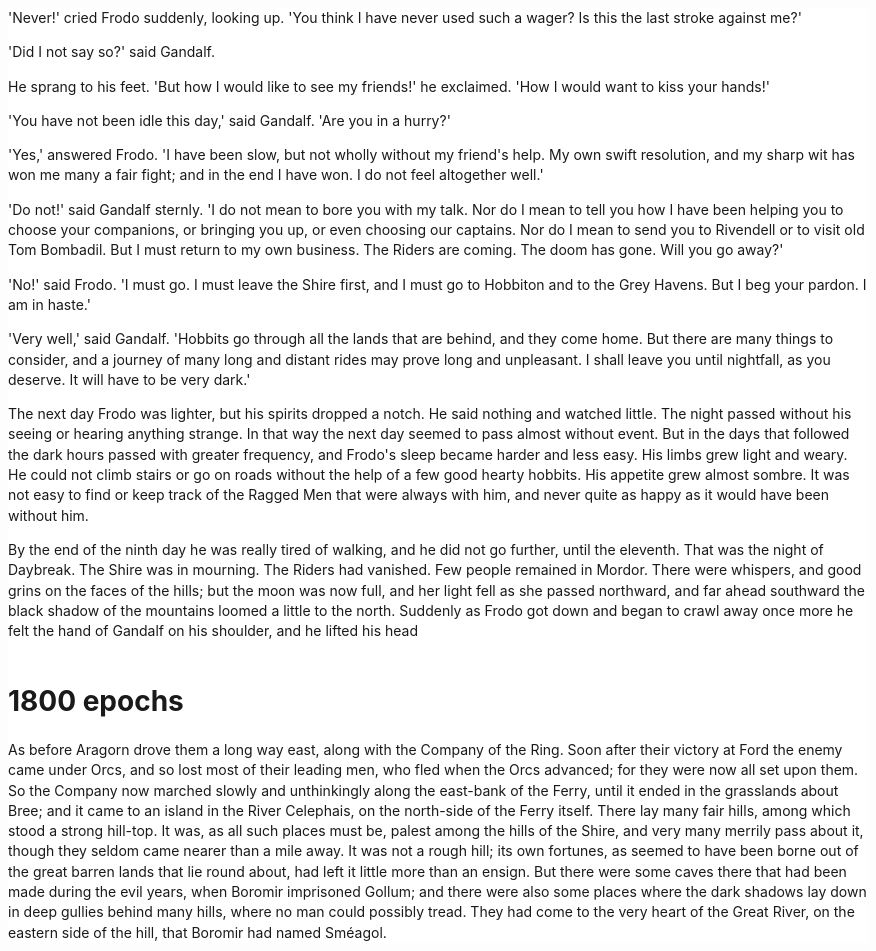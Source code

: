  'Never!' cried Frodo suddenly, looking up. 'You think I have never used such a wager? Is this the last stroke against me?'

 'Did I not say so?' said Gandalf.

 He sprang to his feet. 'But how I would like to see my friends!' he exclaimed. 'How I would want to kiss your hands!'

 'You have not been idle this day,' said Gandalf. 'Are you in a hurry?'

 'Yes,' answered Frodo. 'I have been slow, but not wholly without my friend's help. My own swift resolution, and my sharp wit has won me many a fair fight; and in the end I have won. I do not feel altogether well.'

 'Do not!' said Gandalf sternly. 'I do not mean to bore you with my talk. Nor do I mean to tell you how I have been helping you to choose your companions, or bringing you up, or even choosing our captains. Nor do I mean to send you to Rivendell or to visit old Tom Bombadil. But I must return to my own business. The Riders are coming. The doom has gone. Will you go away?'

 'No!' said Frodo. 'I must go. I must leave the Shire first, and I must go to Hobbiton and to the Grey Havens. But I beg your pardon. I am in haste.'

 'Very well,' said Gandalf. 'Hobbits go through all the lands that are behind, and they come home. But there are many things to consider, and a journey of many long and distant rides may prove long and unpleasant. I shall leave you until nightfall, as you deserve. It will have to be very dark.'



 The next day Frodo was lighter, but his spirits dropped a notch. He said nothing and watched little. The night passed without his seeing or hearing anything strange. In that way the next day seemed to pass almost without event. But in the days that followed the dark hours passed with greater frequency, and Frodo's sleep became harder and less easy. His limbs grew light and weary. He could not climb stairs or go on roads without the help of a few good hearty hobbits. His appetite grew almost sombre. It was not easy to find or keep track of the Ragged Men that were always with him, and never quite as happy as it would have been without him.

 By the end of the ninth day he was really tired of walking, and he did not go further, until the eleventh. That was the night of Daybreak. The Shire was in mourning. The Riders had vanished. Few people remained in Mordor. There were whispers, and good grins on the faces of the hills; but the moon was now full, and her light fell as she passed northward, and far ahead southward the black shadow of the mountains loomed a little to the north. Suddenly as Frodo got down and began to crawl away once more he felt the hand of Gandalf on his shoulder, and he lifted his head

 

# 1800 epochs

As before Aragorn drove them a long way east, along with the Company of the Ring. Soon after their victory at Ford the enemy came under Orcs, and so lost most of their leading men, who fled when the Orcs advanced; for they were now all set upon them. So the Company now marched slowly and unthinkingly along the east-bank of the Ferry, until it ended in the grasslands about Bree; and it came to an island in the River Celephais, on the north-side of the Ferry itself. There lay many fair hills, among which stood a strong hill-top. It was, as all such places must be, palest among the hills of the Shire, and very many merrily pass about it, though they seldom came nearer than a mile away. It was not a rough hill; its own fortunes, as seemed to have been borne out of the great barren lands that lie round about, had left it little more than an ensign. But there were some caves there that had been made during the evil years, when Boromir imprisoned Gollum; and there were also some places where the dark shadows lay down in deep gullies behind many hills, where no man could possibly tread. They had come to the very heart of the Great River, on the eastern side of the hill, that Boromir had named Sméagol.
